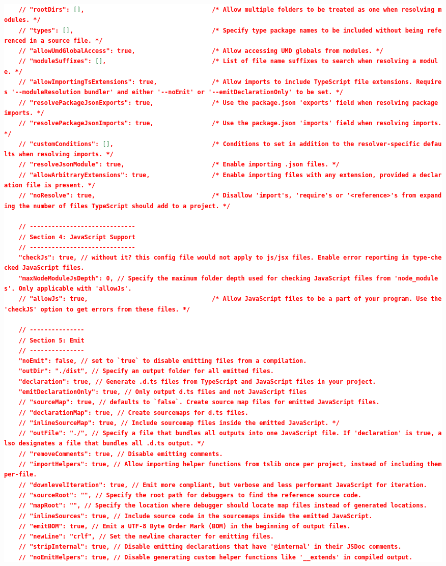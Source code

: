 ```json title="tsconfig.build.ts"
    // "rootDirs": [],                                   /* Allow multiple folders to be treated as one when resolving modules. */
    // "types": [],                                      /* Specify type package names to be included without being referenced in a source file. */
    // "allowUmdGlobalAccess": true,                     /* Allow accessing UMD globals from modules. */
    // "moduleSuffixes": [],                             /* List of file name suffixes to search when resolving a module. */
    // "allowImportingTsExtensions": true,               /* Allow imports to include TypeScript file extensions. Requires '--moduleResolution bundler' and either '--noEmit' or '--emitDeclarationOnly' to be set. */
    // "resolvePackageJsonExports": true,                /* Use the package.json 'exports' field when resolving package imports. */
    // "resolvePackageJsonImports": true,                /* Use the package.json 'imports' field when resolving imports. */
    // "customConditions": [],                           /* Conditions to set in addition to the resolver-specific defaults when resolving imports. */
    // "resolveJsonModule": true,                        /* Enable importing .json files. */
    // "allowArbitraryExtensions": true,                 /* Enable importing files with any extension, provided a declaration file is present. */
    // "noResolve": true,                                /* Disallow 'import's, 'require's or '<reference>'s from expanding the number of files TypeScript should add to a project. */

    // -----------------------------
    // Section 4: JavaScript Support
    // -----------------------------
    "checkJs": true, // without it? this config file would not apply to js/jsx files. Enable error reporting in type-checked JavaScript files.
    "maxNodeModuleJsDepth": 0, // Specify the maximum folder depth used for checking JavaScript files from 'node_modules'. Only applicable with 'allowJs'.
    // "allowJs": true,                                  /* Allow JavaScript files to be a part of your program. Use the 'checkJS' option to get errors from these files. */

    // ---------------
    // Section 5: Emit
    // ---------------
    "noEmit": false, // set to `true` to disable emitting files from a compilation.
    "outDir": "./dist", // Specify an output folder for all emitted files.
    "declaration": true, // Generate .d.ts files from TypeScript and JavaScript files in your project.
    "emitDeclarationOnly": true, // Only output d.ts files and not JavaScript files
    // "sourceMap": true, // defaults to `false`. Create source map files for emitted JavaScript files.
    // "declarationMap": true, // Create sourcemaps for d.ts files.
    // "inlineSourceMap": true, // Include sourcemap files inside the emitted JavaScript. */
    // "outFile": "./", // Specify a file that bundles all outputs into one JavaScript file. If 'declaration' is true, also designates a file that bundles all .d.ts output. */
    // "removeComments": true, // Disable emitting comments.
    // "importHelpers": true, // Allow importing helper functions from tslib once per project, instead of including them per-file.
    // "downlevelIteration": true, // Emit more compliant, but verbose and less performant JavaScript for iteration.
    // "sourceRoot": "", // Specify the root path for debuggers to find the reference source code.
    // "mapRoot": "", // Specify the location where debugger should locate map files instead of generated locations.
    // "inlineSources": true, // Include source code in the sourcemaps inside the emitted JavaScript.
    // "emitBOM": true, // Emit a UTF-8 Byte Order Mark (BOM) in the beginning of output files.
    // "newLine": "crlf", // Set the newline character for emitting files.
    // "stripInternal": true, // Disable emitting declarations that have '@internal' in their JSDoc comments.
    // "noEmitHelpers": true, // Disable generating custom helper functions like '__extends' in compiled output.
```